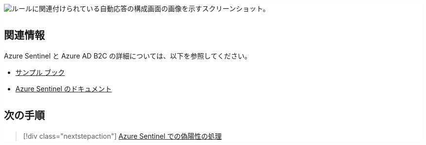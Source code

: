 ![ルールに関連付けられている自動応答の構成画面の画像を示すスクリーンショット。](./media/azure-sentinel/automation-tab.png)

## <a name="related-information"></a>関連情報

Azure Sentinel と Azure AD B2C の詳細については、以下を参照してください。

- [サンプル ブック](https://github.com/azure-ad-b2c/siem#workbooks)

- [Azure Sentinel のドキュメント](../sentinel/index.yml)

## <a name="next-steps"></a>次の手順

> [!div class="nextstepaction"]
> [Azure Sentinel での偽陽性の処理](../sentinel/false-positives.md)
